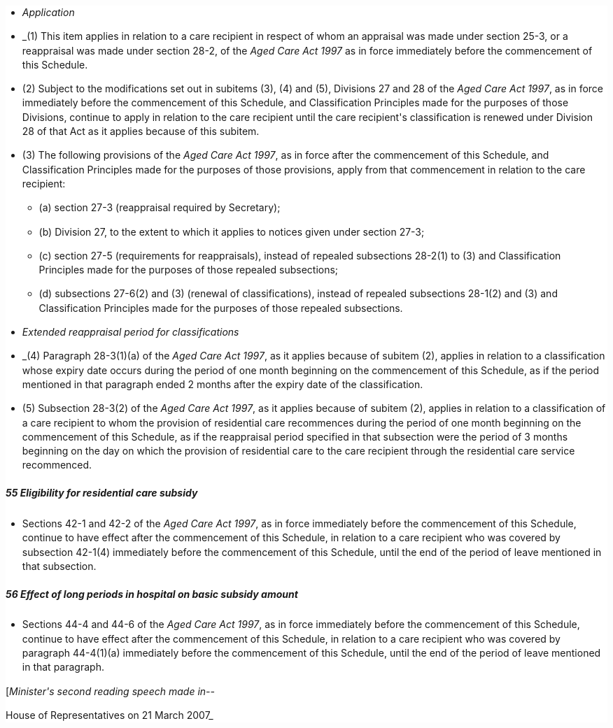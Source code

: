    * _Application_

   * _(1)	This item applies in relation to a care recipient in respect of whom an appraisal was made under section 25-3, or a reappraisal was made under section 28-2, of the _Aged Care Act 1997_ as in force immediately before the commencement of this Schedule.

   * (2) Subject to the modifications set out in subitems (3), (4) and (5), Divisions 27 and 28 of the _Aged Care Act 1997_, as in force immediately before the commencement of this Schedule, and Classification Principles made for the purposes of those Divisions, continue to apply in relation to the care recipient until the care recipient's classification is renewed under Division 28 of that Act as it applies because of this subitem.

   * (3) The following provisions of the _Aged Care Act 1997_, as in force after the commencement of this Schedule, and Classification Principles made for the purposes of those provisions, apply from that commencement in relation to the care recipient:

     * (a) section 27-3 (reappraisal required by Secretary);

     * (b) Division 27, to the extent to which it applies to notices given under section 27-3;

     * (c) section 27-5 (requirements for reappraisals), instead of repealed subsections 28-2(1) to (3) and Classification Principles made for the purposes of those repealed subsections;

     * (d) subsections 27-6(2) and (3) (renewal of classifications), instead of repealed subsections 28-1(2) and (3) and Classification Principles made for the purposes of those repealed subsections.

   * _Extended reappraisal period for classifications_

   * _(4)	Paragraph 28-3(1)(a) of the _Aged Care Act 1997_, as it applies because of subitem (2), applies in relation to a classification whose expiry date occurs during the period of one month beginning on the commencement of this Schedule, as if the period mentioned in that paragraph ended 2 months after the expiry date of the classification.

   * (5) Subsection 28-3(2) of the _Aged Care Act 1997_, as it applies because of subitem (2), applies in relation to a classification of a care recipient to whom the provision of residential care recommences during the period of one month beginning on the commencement of this Schedule, as if the reappraisal period specified in that subsection were the period of 3 months beginning on the day on which the provision of residential care to the care recipient through the residential care service recommenced.

##### 55  Eligibility for residential care subsidy

   * Sections 42-1 and 42-2 of the _Aged Care Act 1997_, as in force immediately before the commencement of this Schedule, continue to have effect after the commencement of this Schedule, in relation to a care recipient who was covered by subsection 42-1(4) immediately before the commencement of this Schedule, until the end of the period of leave mentioned in that subsection.

##### 56  Effect of long periods in hospital on basic subsidy amount

   * Sections 44-4 and 44-6 of the _Aged Care Act 1997_, as in force immediately before the commencement of this Schedule, continue to have effect after the commencement of this Schedule, in relation to a care recipient who was covered by paragraph 44-4(1)(a) immediately before the commencement of this Schedule, until the end of the period of leave mentioned in that paragraph.

[_Minister's second reading speech made in--_

House of Representatives on 21 March 2007_
